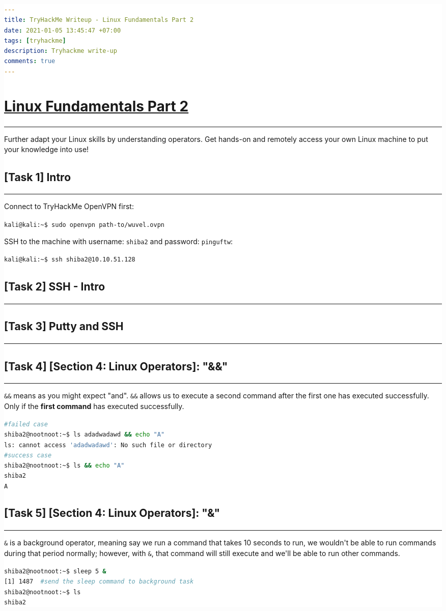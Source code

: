 ```yaml
---
title: TryHackMe Writeup - Linux Fundamentals Part 2
date: 2021-01-05 13:45:47 +07:00
tags: [tryhackme]
description: Tryhackme write-up
comments: true
---
```


# [Linux Fundamentals Part 2](https://tryhackme.com/room/linux2)
---
Further adapt your Linux skills by understanding operators. Get hands-on and remotely access your own Linux machine to put your knowledge into use!

## [Task 1] Intro
---
Connect to TryHackMe OpenVPN first:
```bash
kali@kali:~$ sudo openvpn path-to/wuvel.ovpn
```

SSH to the machine with username: `shiba2` and password: `pinguftw`:
```bash
kali@kali:~$ ssh shiba2@10.10.51.128
```

## [Task 2] SSH - Intro
---
## [Task 3] Putty and SSH
---
## [Task 4] [Section 4: Linux Operators]: "&&"
---
`&&` means as you might expect "and". `&&` allows us to execute a second command after the first one has executed successfully. Only if the **first command** has executed successfully.
```bash
#failed case
shiba2@nootnoot:~$ ls adadwadawd && echo "A"
ls: cannot access 'adadwadawd': No such file or directory
#success case
shiba2@nootnoot:~$ ls && echo "A"
shiba2
A
```

## [Task 5] [Section 4: Linux Operators]: "&"
---
`&` is a background operator, meaning say we run a command that takes 10 seconds to run, we wouldn't be able to run commands during that period normally; however, with `&`, that command will still execute and we'll be able to run other commands.
```bash
shiba2@nootnoot:~$ sleep 5 &
[1] 1487  #send the sleep command to background task
shiba2@nootnoot:~$ ls
shiba2
```
